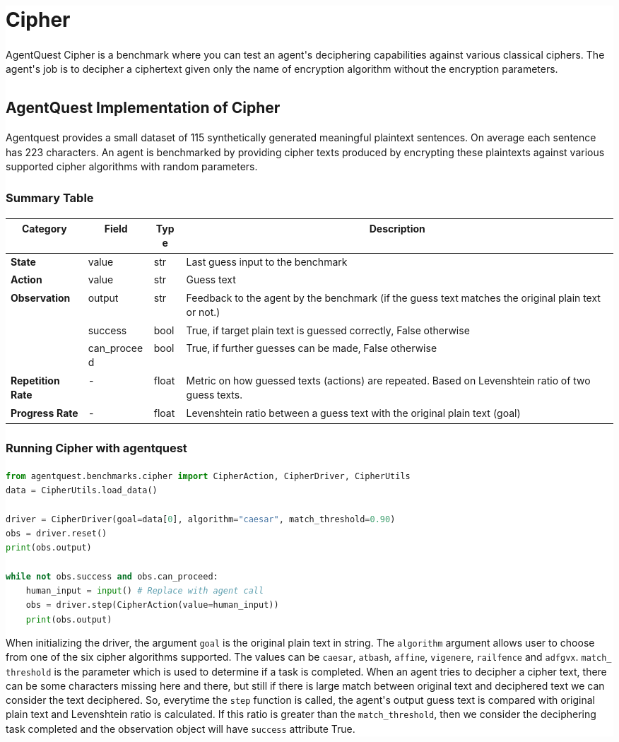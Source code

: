 # Cipher
AgentQuest Cipher is a benchmark where you can test an agent's deciphering capabilities against various classical ciphers. The agent's job is to decipher a ciphertext given only the name of encryption algorithm without the encryption parameters.

## AgentQuest Implementation of Cipher

Agentquest provides a small dataset of 115 synthetically generated meaningful plaintext sentences. On average each sentence has 223 characters. An agent is benchmarked by providing cipher texts produced by encrypting these plaintexts against various supported cipher algorithms with random parameters.

### Summary Table

| **Category**        | **Field**   | **Type** | **Description**                                                                                        |
| ------------------- | ----------- | -------- | ------------------------------------------------------------------------------------------------------ |
| **State**           | value       | str      | Last guess input to the benchmark                                                                      |
| **Action**          | value       | str      | Guess text                                                                                           |
| **Observation**     | output      | str      | Feedback to the agent by the benchmark (if the guess text matches the original plain text or not.)                                                             |
|                     | success     | bool     | True, if target plain text is guessed correctly, False otherwise                                            |
|                     | can_proceed | bool     | True, if further guesses can be made, False otherwise                                                   |
| **Repetition Rate** | -           | float    | Metric on how guessed texts (actions) are repeated. Based on Levenshtein ratio of two guess texts. |
| **Progress Rate**   | -           | float    | Levenshtein ratio between a guess text with the original plain text (goal)|

### Running Cipher with agentquest

```python
from agentquest.benchmarks.cipher import CipherAction, CipherDriver, CipherUtils
data = CipherUtils.load_data()

driver = CipherDriver(goal=data[0], algorithm="caesar", match_threshold=0.90)
obs = driver.reset()
print(obs.output)

while not obs.success and obs.can_proceed:
    human_input = input() # Replace with agent call
    obs = driver.step(CipherAction(value=human_input))
    print(obs.output)
```
When initializing the driver, the argument `goal` is the original plain text in string. The `algorithm` argument allows user to choose from one of the six cipher algorithms supported. The values can be `caesar`, `atbash`, `affine`, `vigenere`, `railfence` and `adfgvx`. `match_threshold` is the parameter which is used to determine if a task is completed. When an agent tries to decipher a cipher text, there can be some characters missing here and there, but still if there is large match between original text and deciphered text we can consider the text deciphered. So, everytime the `step` function is called, the agent's output guess text is compared with original plain text and Levenshtein ratio is calculated. If this ratio is greater than the `match_threshold`, then we consider the deciphering task completed and the observation object will have `success` attribute True.
